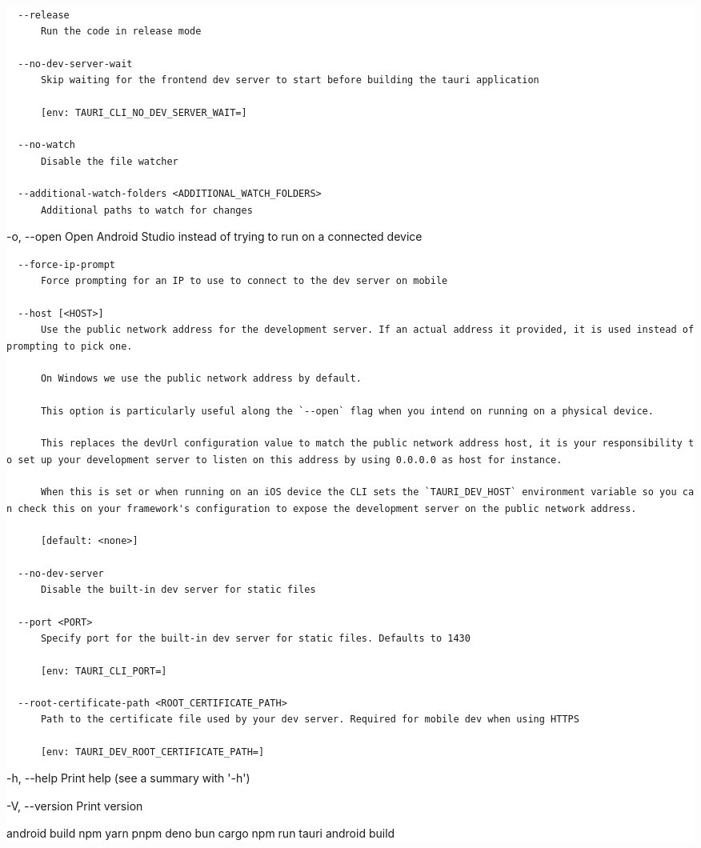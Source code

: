       --release
          Run the code in release mode

      --no-dev-server-wait
          Skip waiting for the frontend dev server to start before building the tauri application

          [env: TAURI_CLI_NO_DEV_SERVER_WAIT=]

      --no-watch
          Disable the file watcher

      --additional-watch-folders <ADDITIONAL_WATCH_FOLDERS>
          Additional paths to watch for changes

-o, --open
Open Android Studio instead of trying to run on a connected device

      --force-ip-prompt
          Force prompting for an IP to use to connect to the dev server on mobile

      --host [<HOST>]
          Use the public network address for the development server. If an actual address it provided, it is used instead of prompting to pick one.

          On Windows we use the public network address by default.

          This option is particularly useful along the `--open` flag when you intend on running on a physical device.

          This replaces the devUrl configuration value to match the public network address host, it is your responsibility to set up your development server to listen on this address by using 0.0.0.0 as host for instance.

          When this is set or when running on an iOS device the CLI sets the `TAURI_DEV_HOST` environment variable so you can check this on your framework's configuration to expose the development server on the public network address.

          [default: <none>]

      --no-dev-server
          Disable the built-in dev server for static files

      --port <PORT>
          Specify port for the built-in dev server for static files. Defaults to 1430

          [env: TAURI_CLI_PORT=]

      --root-certificate-path <ROOT_CERTIFICATE_PATH>
          Path to the certificate file used by your dev server. Required for mobile dev when using HTTPS

          [env: TAURI_DEV_ROOT_CERTIFICATE_PATH=]

-h, --help
Print help (see a summary with '-h')

-V, --version
Print version

android build
npm
yarn
pnpm
deno
bun
cargo
npm run tauri android build
